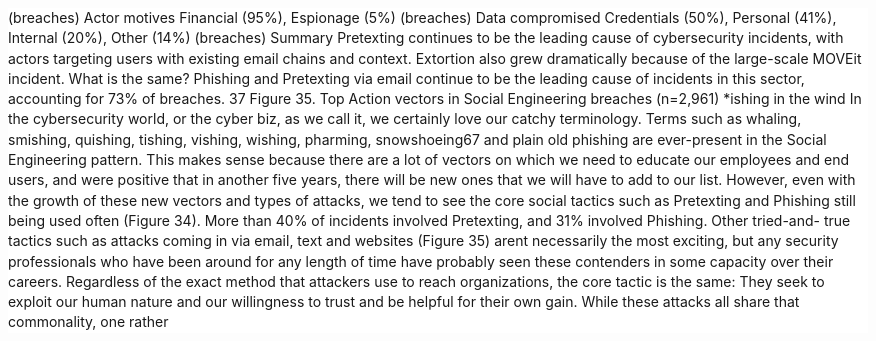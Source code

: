 (breaches)
Actor motives
Financial (95%), 
Espionage (5%) 
(breaches)
Data 
compromised
Credentials (50%), 
Personal (41%), 
Internal (20%),
Other (14%)
(breaches)
Summary
Pretexting continues to be the leading 
cause of cybersecurity incidents, with 
actors targeting users with existing 
email chains and context. Extortion 
also grew dramatically because of 
the large\-scale MOVEit incident.
What is the same?
Phishing and Pretexting via 
email continue to be the leading 
cause of incidents in this sector, 
accounting for 73% of breaches.
37
Figure 35\. Top Action vectors in Social 
Engineering breaches (n\=2,961\)
\*ishing in
the wind
In the cybersecurity world, or the 
cyber biz, as we call it, we certainly 
love our catchy terminology. Terms 
such as whaling, smishing, quishing, 
tishing, vishing, wishing, pharming, 
snowshoeing67 and plain old phishing 
are ever\-present in the Social 
Engineering pattern. This makes sense 
because there are a lot of vectors 
on which we need to educate our 
employees and end users, and were 
positive that in another five years, there 
will be new ones that we will have to 
add to our list.
However, even with the growth of these 
new vectors and types of attacks, we 
tend to see the core social tactics such 
as Pretexting and Phishing still being 
used often (Figure 34\). More than 40% 
of incidents involved Pretexting, and 
31% involved Phishing. Other tried\-and\-
true tactics such as attacks coming in 
via email, text and websites (Figure 35\) 
arent necessarily the most exciting, 
but any security professionals who 
have been around for any length of time 
have probably seen these contenders 
in some capacity over their careers. 
Regardless of the exact method that 
attackers use to reach organizations, 
the core tactic is the same: They seek 
to exploit our human nature and our 
willingness to trust and be helpful for 
their own gain. While these attacks 
all share that commonality, one rather 